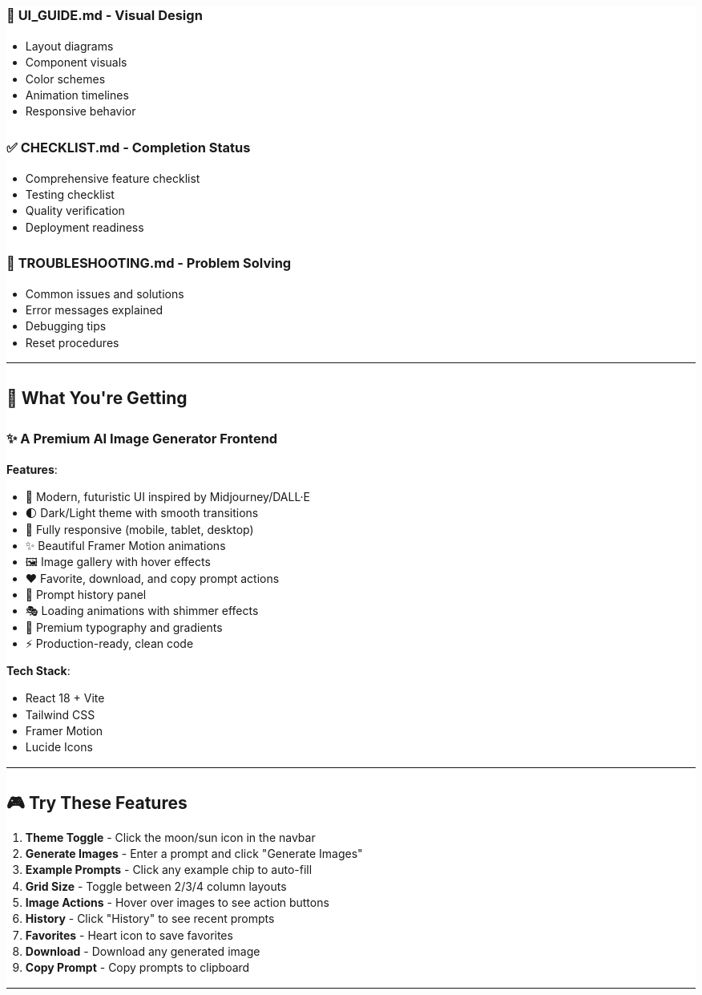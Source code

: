 ### 🎨 **UI_GUIDE.md** - Visual Design
- Layout diagrams
- Component visuals
- Color schemes
- Animation timelines
- Responsive behavior

### ✅ **CHECKLIST.md** - Completion Status
- Comprehensive feature checklist
- Testing checklist
- Quality verification
- Deployment readiness

### 🔧 **TROUBLESHOOTING.md** - Problem Solving
- Common issues and solutions
- Error messages explained
- Debugging tips
- Reset procedures

---

## 🎯 What You're Getting

### ✨ A Premium AI Image Generator Frontend

**Features**:
- 🎨 Modern, futuristic UI inspired by Midjourney/DALL·E
- 🌓 Dark/Light theme with smooth transitions
- 📱 Fully responsive (mobile, tablet, desktop)
- ✨ Beautiful Framer Motion animations
- 🖼️ Image gallery with hover effects
- ❤️ Favorite, download, and copy prompt actions
- 📜 Prompt history panel
- 🎭 Loading animations with shimmer effects
- 🎨 Premium typography and gradients
- ⚡ Production-ready, clean code

**Tech Stack**:
- React 18 + Vite
- Tailwind CSS
- Framer Motion
- Lucide Icons

---

## 🎮 Try These Features

1. **Theme Toggle** - Click the moon/sun icon in the navbar
2. **Generate Images** - Enter a prompt and click "Generate Images"
3. **Example Prompts** - Click any example chip to auto-fill
4. **Grid Size** - Toggle between 2/3/4 column layouts
5. **Image Actions** - Hover over images to see action buttons
6. **History** - Click "History" to see recent prompts
7. **Favorites** - Heart icon to save favorites
8. **Download** - Download any generated image
9. **Copy Prompt** - Copy prompts to clipboard

---
